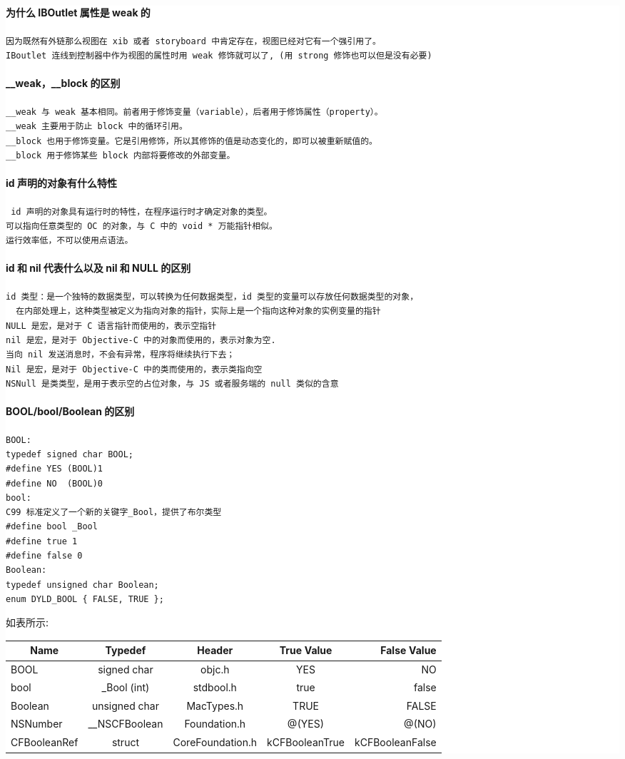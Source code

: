 #### 为什么 IBOutlet 属性是 weak 的

```
因为既然有外链那么视图在 xib 或者 storyboard 中肯定存在，视图已经对它有一个强引用了。 
IBoutlet 连线到控制器中作为视图的属性时用 weak 修饰就可以了, (用 strong 修饰也可以但是没有必要)
```

#### __weak，__block 的区别

```
__weak 与 weak 基本相同。前者用于修饰变量（variable），后者用于修饰属性（property）。
__weak 主要用于防止 block 中的循环引用。
__block 也用于修饰变量。它是引用修饰，所以其修饰的值是动态变化的，即可以被重新赋值的。
__block 用于修饰某些 block 内部将要修改的外部变量。
```

#### id 声明的对象有什么特性

```
 id 声明的对象具有运行时的特性，在程序运行时才确定对象的类型。
可以指向任意类型的 OC 的对象，与 C 中的 void * 万能指针相似。
运行效率低，不可以使用点语法。
```

#### id 和 nil 代表什么以及 nil 和 NULL 的区别

```
id 类型：是一个独特的数据类型，可以转换为任何数据类型，id 类型的变量可以存放任何数据类型的对象，
  在内部处理上，这种类型被定义为指向对象的指针，实际上是一个指向这种对象的实例变量的指针
NULL 是宏，是对于 C 语言指针而使用的，表示空指针
nil 是宏，是对于 Objective-C 中的对象而使用的，表示对象为空. 
当向 nil 发送消息时，不会有异常，程序将继续执行下去；
Nil 是宏，是对于 Objective-C 中的类而使用的，表示类指向空
NSNull 是类类型，是用于表示空的占位对象，与 JS 或者服务端的 null 类似的含意
```

#### BOOL/bool/Boolean 的区别

```
BOOL:
typedef signed char BOOL;
#define YES (BOOL)1
#define NO  (BOOL)0
bool:
C99 标准定义了一个新的关键字_Bool，提供了布尔类型
#define bool _Bool
#define true 1  
#define false 0
Boolean:
typedef unsigned char Boolean;
enum DYLD_BOOL { FALSE, TRUE };
```

如表所示:

| Name         | Typedef       | Header           | True Value     | False Value     |
| ------------ |:-------------:|:----------------:|:--------------:| ---------------:|
| BOOL         | signed char   | objc.h           | YES            | NO              |
| bool         | _Bool (int)   | stdbool.h        | true           | false           |
| Boolean      | unsigned char | MacTypes.h       | TRUE           | FALSE           |
| NSNumber     | __NSCFBoolean | Foundation.h     | @(YES)         | @(NO)           |
| CFBooleanRef | struct        | CoreFoundation.h | kCFBooleanTrue | kCFBooleanFalse |
